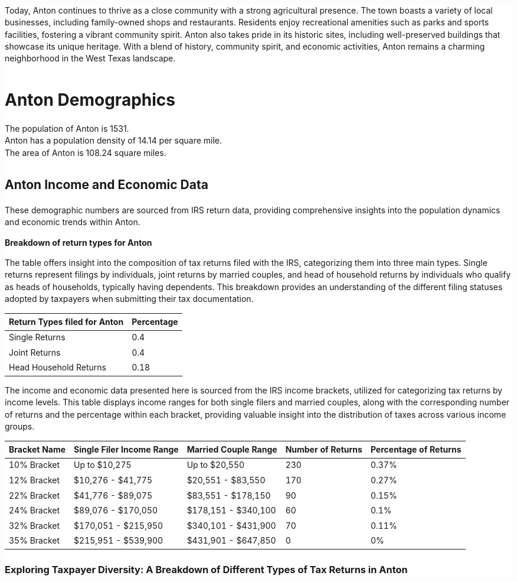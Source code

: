 Today, Anton continues to thrive as a close community with a strong agricultural presence. The town boasts a variety of local businesses, including family-owned shops and restaurants. Residents enjoy recreational amenities such as parks and sports facilities, fostering a vibrant community spirit. Anton also takes pride in its historic sites, including well-preserved buildings that showcase its unique heritage. With a blend of history, community spirit, and economic activities, Anton remains a charming neighborhood in the West Texas landscape.

# Anton Demographics

The population of Anton is 1531.  
Anton has a population density of 14.14 per square mile.  
The area of Anton is 108.24 square miles.  

## Anton Income and Economic Data

These demographic numbers are sourced from IRS return data, providing comprehensive insights into the population dynamics and economic trends within Anton.

**Breakdown of return types for Anton**

The table offers insight into the composition of tax returns filed with the IRS, categorizing them into three main types. Single returns represent filings by individuals, joint returns by married couples, and head of household returns by individuals who qualify as heads of households, typically having dependents. This breakdown provides an understanding of the different filing statuses adopted by taxpayers when submitting their tax documentation.

| Return Types filed for Anton                              | Percentage          |
|----------------------------------------------------------|---------------------|
| Single Returns                                            | 0.4 |
| Joint Returns                                             | 0.4 |
| Head Household Returns                                    | 0.18 |

The income and economic data presented here is sourced from the IRS income brackets, utilized for categorizing tax returns by income levels. This table displays income ranges for both single filers and married couples, along with the corresponding number of returns and the percentage within each bracket, providing valuable insight into the distribution of taxes across various income groups.

| Bracket Name       | Single Filer Income Range | Married Couple Range | Number of Returns | Percentage of Returns |
|--------------------|----------------------------|----------------------|-------------------|-----------------------|
| 10% Bracket        | Up to $10,275              | Up to $20,550        | 230 | 0.37% |
| 12% Bracket        | $10,276 - $41,775          | $20,551 - $83,550    | 170 | 0.27% |
| 22% Bracket        | $41,776 - $89,075          | $83,551 - $178,150   | 90 | 0.15% |
| 24% Bracket        | $89,076 - $170,050         | $178,151 - $340,100  | 60 | 0.1% |
| 32% Bracket        | $170,051 - $215,950        | $340,101 - $431,900  | 70 | 0.11% |
| 35% Bracket        | $215,951 - $539,900        | $431,901 - $647,850  | 0 | 0% |

### Exploring Taxpayer Diversity: A Breakdown of Different Types of Tax Returns in Anton
